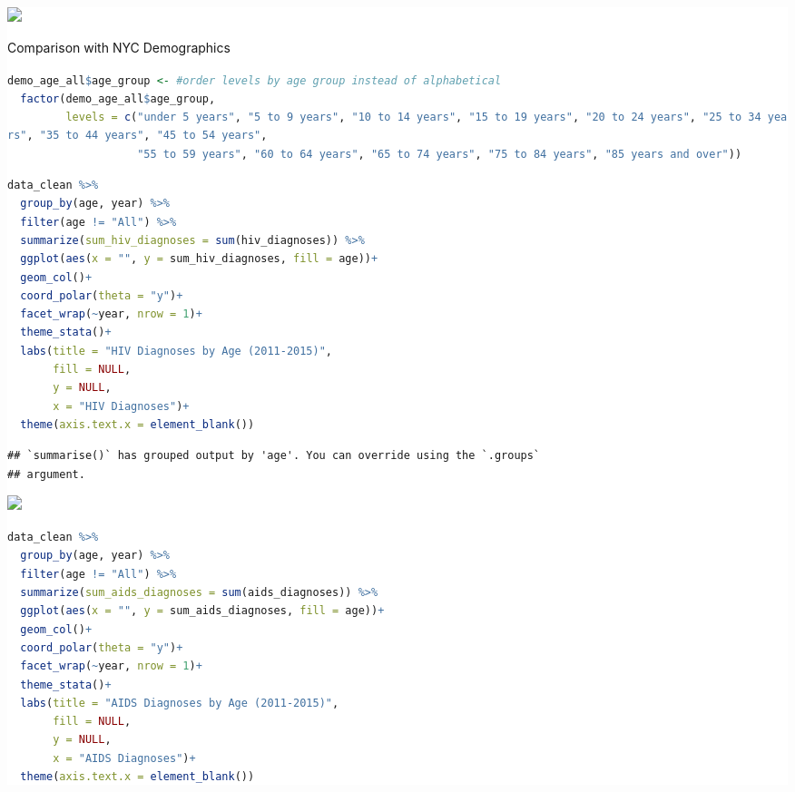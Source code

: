 ![](BIS15L_Project_Benjamin_files/figure-html/unnamed-chunk-32-1.png)

Comparison with NYC Demographics

```r
demo_age_all$age_group <- #order levels by age group instead of alphabetical
  factor(demo_age_all$age_group, 
         levels = c("under 5 years", "5 to 9 years", "10 to 14 years", "15 to 19 years", "20 to 24 years", "25 to 34 years", "35 to 44 years", "45 to 54 years",
                    "55 to 59 years", "60 to 64 years", "65 to 74 years", "75 to 84 years", "85 years and over"))
```


```r
data_clean %>% 
  group_by(age, year) %>% 
  filter(age != "All") %>% 
  summarize(sum_hiv_diagnoses = sum(hiv_diagnoses)) %>% 
  ggplot(aes(x = "", y = sum_hiv_diagnoses, fill = age))+
  geom_col()+
  coord_polar(theta = "y")+
  facet_wrap(~year, nrow = 1)+
  theme_stata()+
  labs(title = "HIV Diagnoses by Age (2011-2015)",
       fill = NULL,
       y = NULL,
       x = "HIV Diagnoses")+
  theme(axis.text.x = element_blank())
```

```
## `summarise()` has grouped output by 'age'. You can override using the `.groups`
## argument.
```

![](BIS15L_Project_Benjamin_files/figure-html/unnamed-chunk-34-1.png)


```r
data_clean %>% 
  group_by(age, year) %>% 
  filter(age != "All") %>% 
  summarize(sum_aids_diagnoses = sum(aids_diagnoses)) %>% 
  ggplot(aes(x = "", y = sum_aids_diagnoses, fill = age))+
  geom_col()+
  coord_polar(theta = "y")+
  facet_wrap(~year, nrow = 1)+
  theme_stata()+
  labs(title = "AIDS Diagnoses by Age (2011-2015)",
       fill = NULL,
       y = NULL,
       x = "AIDS Diagnoses")+
  theme(axis.text.x = element_blank())
```
